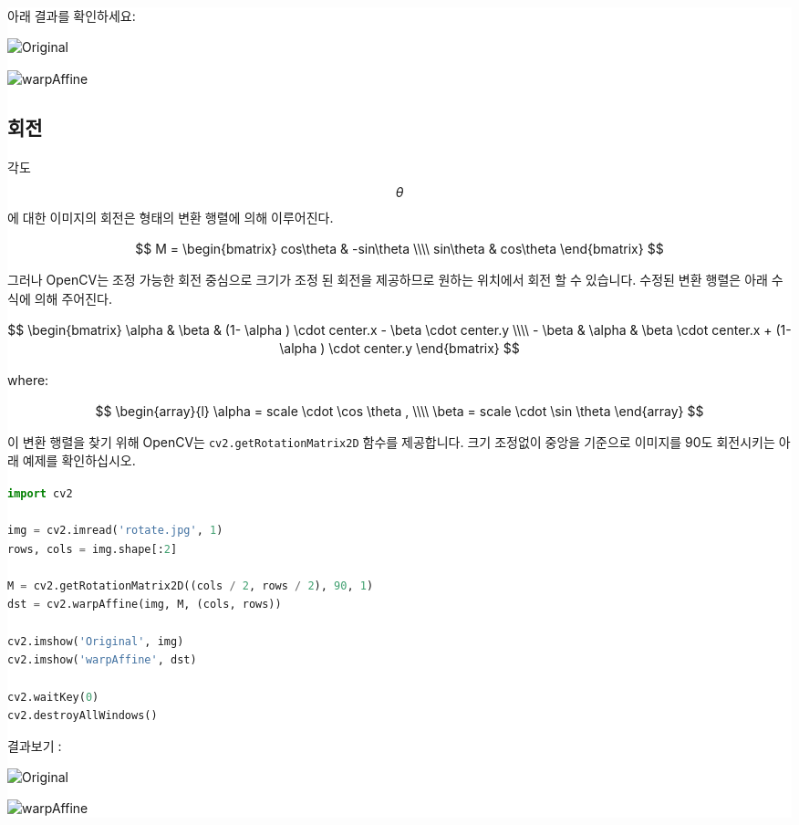 아래 결과를 확인하세요:

![Original](https://goo.gl/16V83L)

![warpAffine](https://goo.gl/ArBbgX)



## 회전

각도 $$\theta$$에 대한 이미지의 회전은 형태의 변환 행렬에 의해 이루어진다.

$$
M = \begin{bmatrix} cos\theta & -sin\theta \\\\ sin\theta & cos\theta   \end{bmatrix}
$$

그러나 OpenCV는 조정 가능한 회전 중심으로 크기가 조정 된 회전을 제공하므로 원하는 위치에서 회전 할 수 있습니다. 수정된 변환 행렬은 아래 수식에 의해 주어진다.

$$
\begin{bmatrix} \alpha &  \beta & (1- \alpha )  \cdot center.x -  \beta \cdot center.y \\\\ - \beta &  \alpha &  \beta \cdot center.x + (1- \alpha )  \cdot center.y \end{bmatrix}
$$

where:

$$
\begin{array}{l} \alpha =  scale \cdot \cos \theta , \\\\ \beta =  scale \cdot \sin \theta \end{array}
$$

이 변환 행렬을 찾기 위해 OpenCV는 `cv2.getRotationMatrix2D` 함수를 제공합니다. 크기 조정없이 중앙을 기준으로 이미지를 90도 회전시키는 아래 예제를 확인하십시오.

```python
import cv2

img = cv2.imread('rotate.jpg', 1)
rows, cols = img.shape[:2]

M = cv2.getRotationMatrix2D((cols / 2, rows / 2), 90, 1)
dst = cv2.warpAffine(img, M, (cols, rows))

cv2.imshow('Original', img)
cv2.imshow('warpAffine', dst)

cv2.waitKey(0)
cv2.destroyAllWindows()
```

결과보기 :

![Original](https://goo.gl/VKisuY)

![warpAffine](https://goo.gl/6UgyPq)

